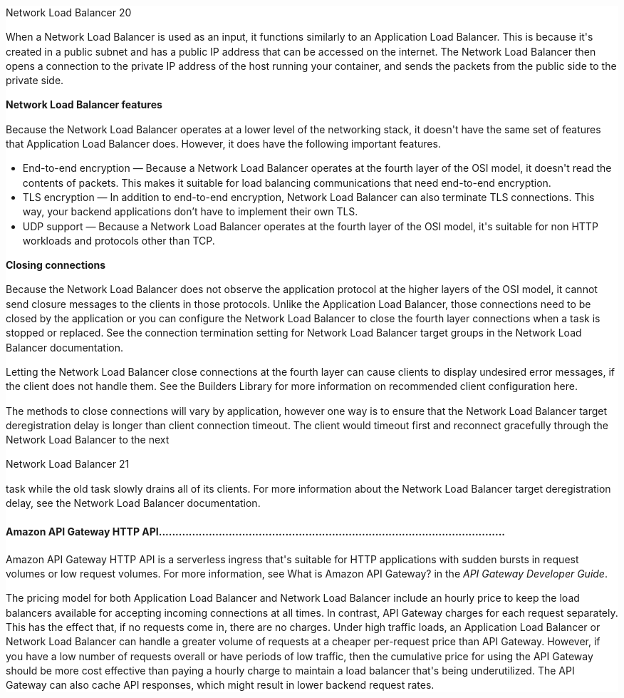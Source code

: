 Network Load Balancer 20


When a Network Load Balancer is used as an input, it functions similarly to an Application Load
Balancer. This is because it's created in a public subnet and has a public IP address that can be
accessed on the internet. The Network Load Balancer then opens a connection to the private IP
address of the host running your container, and sends the packets from the public side to the
private side.

**Network Load Balancer features**

Because the Network Load Balancer operates at a lower level of the networking stack, it doesn't
have the same set of features that Application Load Balancer does. However, it does have the
following important features.

- End-to-end encryption — Because a Network Load Balancer operates at the fourth layer of the
    OSI model, it doesn't read the contents of packets. This makes it suitable for load balancing
    communications that need end-to-end encryption.
- TLS encryption — In addition to end-to-end encryption, Network Load Balancer can also
    terminate TLS connections. This way, your backend applications don’t have to implement their
    own TLS.
- UDP support — Because a Network Load Balancer operates at the fourth layer of the OSI model,
    it's suitable for non HTTP workloads and protocols other than TCP.

**Closing connections**

Because the Network Load Balancer does not observe the application protocol at the higher layers
of the OSI model, it cannot send closure messages to the clients in those protocols. Unlike the
Application Load Balancer, those connections need to be closed by the application or you can
configure the Network Load Balancer to close the fourth layer connections when a task is stopped
or replaced. See the connection termination setting for Network Load Balancer target groups in the
Network Load Balancer documentation.

Letting the Network Load Balancer close connections at the fourth layer can cause clients to
display undesired error messages, if the client does not handle them. See the Builders Library for
more information on recommended client configuration here.

The methods to close connections will vary by application, however one way is to ensure that the
Network Load Balancer target deregistration delay is longer than client connection timeout. The
client would timeout first and reconnect gracefully through the Network Load Balancer to the next

Network Load Balancer 21


task while the old task slowly drains all of its clients. For more information about the Network Load
Balancer target deregistration delay, see the Network Load Balancer documentation.

#### Amazon API Gateway HTTP API........................................................................................................

Amazon API Gateway HTTP API is a serverless ingress that's suitable for HTTP applications with
sudden bursts in request volumes or low request volumes. For more information, see What is
Amazon API Gateway? in the _API Gateway Developer Guide_.

The pricing model for both Application Load Balancer and Network Load Balancer include an
hourly price to keep the load balancers available for accepting incoming connections at all times. In
contrast, API Gateway charges for each request separately. This has the effect that, if no requests
come in, there are no charges. Under high traffic loads, an Application Load Balancer or Network
Load Balancer can handle a greater volume of requests at a cheaper per-request price than API
Gateway. However, if you have a low number of requests overall or have periods of low traffic, then
the cumulative price for using the API Gateway should be more cost effective than paying a hourly
charge to maintain a load balancer that's being underutilized. The API Gateway can also cache API
responses, which might result in lower backend request rates.
